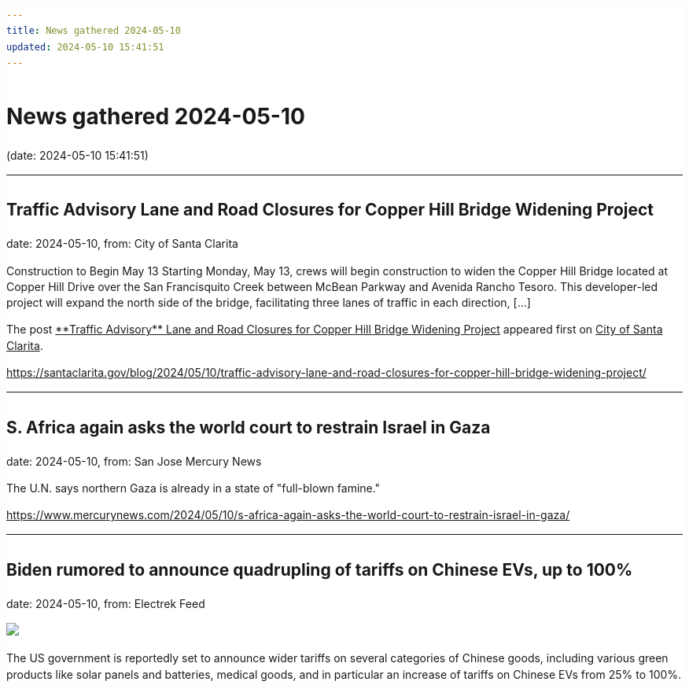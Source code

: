 ```yaml
---
title: News gathered 2024-05-10
updated: 2024-05-10 15:41:51
---
```


# News gathered 2024-05-10

(date: 2024-05-10 15:41:51)

---

## **Traffic Advisory** Lane and Road Closures for Copper Hill Bridge Widening Project

date: 2024-05-10, from: City of Santa Clarita

<p>Construction to Begin May 13 Starting Monday, May 13, crews will begin construction to widen the Copper Hill Bridge located at Copper Hill Drive over the San Francisquito Creek between McBean Parkway and Avenida Rancho Tesoro. This developer-led project will expand the north side of the bridge, facilitating three lanes of traffic in each direction, [&#8230;]</p>
<p>The post <a href="https://santaclarita.gov/blog/2024/05/10/traffic-advisory-lane-and-road-closures-for-copper-hill-bridge-widening-project/">**Traffic Advisory** Lane and Road Closures for Copper Hill Bridge Widening Project</a> appeared first on <a href="https://santaclarita.gov">City of Santa Clarita</a>.</p>
 

<https://santaclarita.gov/blog/2024/05/10/traffic-advisory-lane-and-road-closures-for-copper-hill-bridge-widening-project/>

---

## S. Africa again asks the world court to restrain Israel in Gaza

date: 2024-05-10, from: San Jose Mercury News

The U.N. says northern Gaza is already in a state of "full-blown famine."
 

<https://www.mercurynews.com/2024/05/10/s-africa-again-asks-the-world-court-to-restrain-israel-in-gaza/>

---

## Biden rumored to announce quadrupling of tariffs on Chinese EVs, up to 100%

date: 2024-05-10, from: Electrek Feed

<div class="feat-image"><img src="https://electrek.co/wp-content/uploads/sites/3/2024/01/joe-biden-desk.webp?w=1600" /></div><p>The US government is reportedly set to announce wider tariffs on several categories of Chinese goods, including various green products like solar panels and batteries, medical goods, and in particular an increase of tariffs on Chinese EVs from 25% to 100%.</p>

